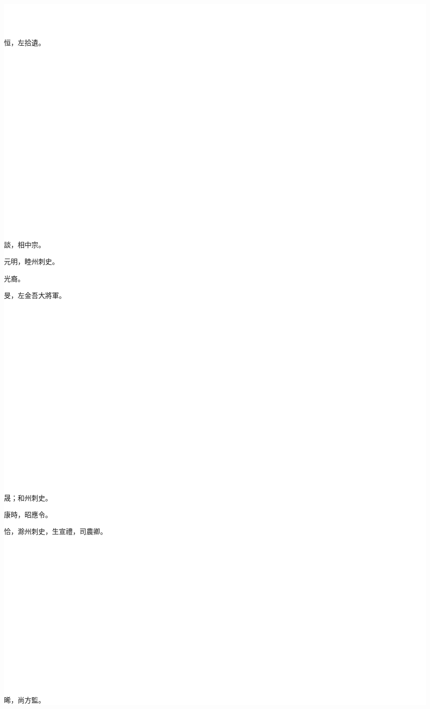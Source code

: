 
　

　

恒，左拾遺。

　

　

　

　

　

　

　

　

　

　

　

談，相中宗。

元明，睦州刺史。

光裔。

旻，左金吾大將軍。

　

　

　

　

　

　

　

　

　

　

　

晟；和州刺史。

康時，昭應令。

恰，滁州刺史，生宣禮，司農卿。

　

　

　

　

　

　

　

　

　

晞，尚方監。
